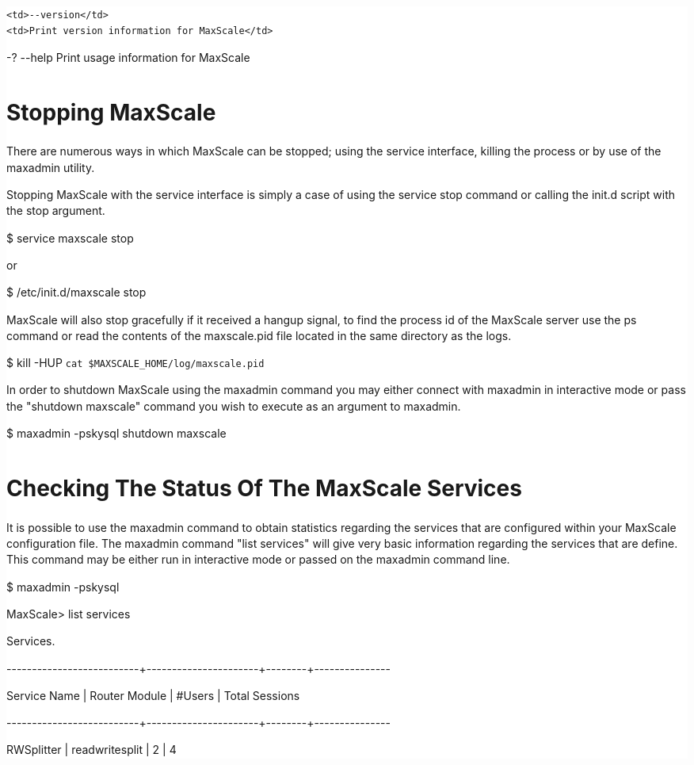     <td>--version</td>
    <td>Print version information for MaxScale</td>
  </tr>
  <tr>
    <td>-?</td>
    <td>--help</td>
    <td>Print usage information for MaxScale</td>
  </tr>
</table>


# Stopping MaxScale

There are numerous ways in which MaxScale can be stopped; using the service interface, killing the process or by use of the maxadmin utility.

Stopping MaxScale with the service interface is simply a case of using the service stop command or calling the init.d script with the stop argument.

$ service maxscale stop

or

$ /etc/init.d/maxscale stop

MaxScale will also stop gracefully if it received a hangup signal, to find the process id of the MaxScale server use the ps command or read the contents of the maxscale.pid file located in the same directory as the logs.

$ kill -HUP `cat $MAXSCALE_HOME/log/maxscale.pid`

In order to shutdown MaxScale using the maxadmin command you may either connect with maxadmin in interactive mode or pass the "shutdown maxscale" command you wish to execute as an argument to maxadmin.

$ maxadmin -pskysql shutdown maxscale

# Checking The Status Of The MaxScale Services

It is possible to use the maxadmin command to obtain statistics regarding the services that are configured within your MaxScale configuration file. The maxadmin command "list services" will give very basic information regarding the services that are define. This command may be either run in interactive mode or passed on the maxadmin command line.

$ maxadmin -pskysql

MaxScale> list services

Services.

--------------------------+----------------------+--------+---------------

Service Name              | Router Module        | #Users | Total Sessions

--------------------------+----------------------+--------+---------------

RWSplitter                | readwritesplit       |      2 |     4

